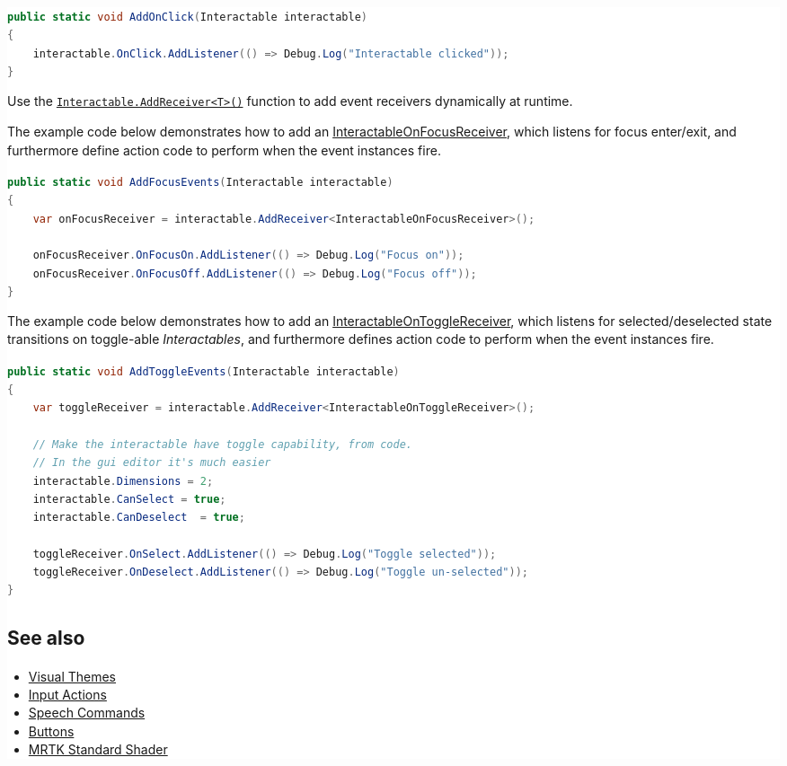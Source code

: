 ```c#
public static void AddOnClick(Interactable interactable)
{
    interactable.OnClick.AddListener(() => Debug.Log("Interactable clicked"));
}
```

Use the [`Interactable.AddReceiver<T>()`](xref:Microsoft.MixedReality.Toolkit.UI.Interactable) function to add event receivers dynamically at runtime.

The example code below demonstrates how to add an [InteractableOnFocusReceiver](xref:Microsoft.MixedReality.Toolkit.UI.InteractableOnFocusReceiver), which listens for focus enter/exit, and furthermore define action code to perform when the event instances fire.

```c#
public static void AddFocusEvents(Interactable interactable)
{
    var onFocusReceiver = interactable.AddReceiver<InteractableOnFocusReceiver>();

    onFocusReceiver.OnFocusOn.AddListener(() => Debug.Log("Focus on"));
    onFocusReceiver.OnFocusOff.AddListener(() => Debug.Log("Focus off"));
}
```

The example code below demonstrates how to add an [InteractableOnToggleReceiver](xref:Microsoft.MixedReality.Toolkit.UI.InteractableOnFocusReceiver), which listens for selected/deselected state transitions on toggle-able *Interactables*, and furthermore defines action code to perform when the event instances fire.

```c#
public static void AddToggleEvents(Interactable interactable)
{
    var toggleReceiver = interactable.AddReceiver<InteractableOnToggleReceiver>();

    // Make the interactable have toggle capability, from code.
    // In the gui editor it's much easier
    interactable.Dimensions = 2;
    interactable.CanSelect = true;
    interactable.CanDeselect  = true;

    toggleReceiver.OnSelect.AddListener(() => Debug.Log("Toggle selected"));
    toggleReceiver.OnDeselect.AddListener(() => Debug.Log("Toggle un-selected"));
}
```

## See also

* [Visual Themes](../visualthemes.md)
* [Input Actions](../input/InputActions.md)
* [Speech Commands](../input/Speech.md)
* [Buttons](Button.md)
* [MRTK Standard Shader](../rendering/MRTKStandardShader.md)
